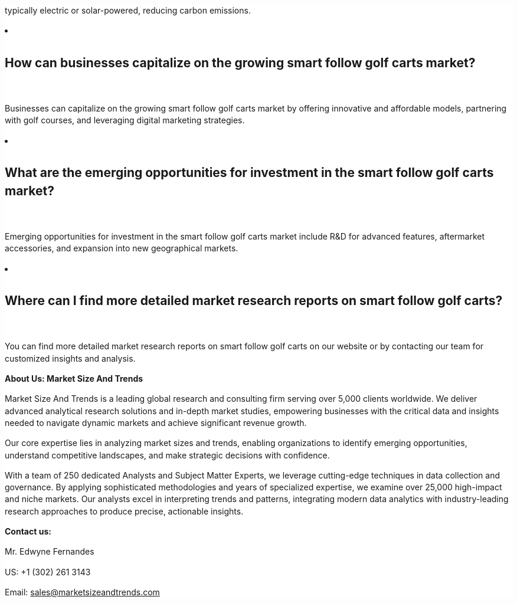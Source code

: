 typically electric or solar-powered, reducing carbon emissions.</p> </li> <li> <h2>How can businesses capitalize on the growing smart follow golf carts market?</h2> <p>&nbsp;</p><p>Businesses can capitalize on the growing smart follow golf carts market by offering innovative and affordable models, partnering with golf courses, and leveraging digital marketing strategies.</p> </li> <li> <h2>What are the emerging opportunities for investment in the smart follow golf carts market?</h2> <p>&nbsp;</p><p>Emerging opportunities for investment in the smart follow golf carts market include R&D for advanced features, aftermarket accessories, and expansion into new geographical markets.</p> </li> <li> <h2>Where can I find more detailed market research reports on smart follow golf carts?</h2> <p>&nbsp;</p><p>You can find more detailed market research reports on smart follow golf carts on our website or by contacting our team for customized insights and analysis.</p> </li> </ol></body></html></p><p><strong>About Us:&nbsp;Market Size And Trends</strong></p><p>Market Size And Trends&nbsp;is a leading global research and consulting firm serving over 5,000 clients worldwide. We deliver advanced analytical research solutions and in-depth market studies, empowering businesses with the critical data and insights needed to navigate dynamic markets and achieve significant revenue growth.</p><p>Our core expertise lies in analyzing market sizes and trends, enabling organizations to identify emerging opportunities, understand competitive landscapes, and make strategic decisions with confidence.</p><p>With a team of 250 dedicated Analysts and Subject Matter Experts, we leverage cutting-edge techniques in data collection and governance. By applying sophisticated methodologies and years of specialized expertise, we examine over 25,000 high-impact and niche markets. Our analysts excel in interpreting trends and patterns, integrating modern data analytics with industry-leading research approaches to produce precise, actionable insights.</p><p><strong>Contact us:</strong></p><p>Mr. Edwyne Fernandes</p><p>US: +1 (302) 261 3143</p><p>Email: <a href="mailto:sales@marketsizeandtrends.com">sales@marketsizeandtrends.com</a>&nbsp;</p>
